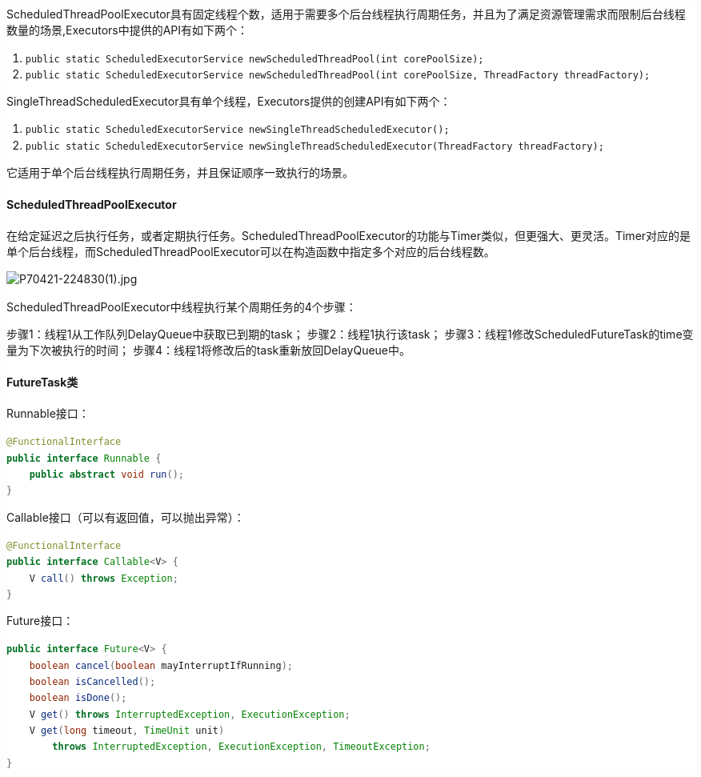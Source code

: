 ScheduledThreadPoolExecutor具有固定线程个数，适用于需要多个后台线程执行周期任务，并且为了满足资源管理需求而限制后台线程数量的场景,Executors中提供的API有如下两个：

1. `public static ScheduledExecutorService newScheduledThreadPool(int corePoolSize);`
2. `public static ScheduledExecutorService newScheduledThreadPool(int corePoolSize, ThreadFactory threadFactory);`
 

SingleThreadScheduledExecutor具有单个线程，Executors提供的创建API有如下两个：

1. `public static ScheduledExecutorService newSingleThreadScheduledExecutor();`
2. `public static ScheduledExecutorService newSingleThreadScheduledExecutor(ThreadFactory threadFactory);`

它适用于单个后台线程执行周期任务，并且保证顺序一致执行的场景。

#### ScheduledThreadPoolExecutor

在给定延迟之后执行任务，或者定期执行任务。ScheduledThreadPoolExecutor的功能与Timer类似，但更强大、更灵活。Timer对应的是单个后台线程，而ScheduledThreadPoolExecutor可以在构造函数中指定多个对应的后台线程数。

![P70421-224830(1).jpg](http://upload-images.jianshu.io/upload_images/658453-9103be6114583660.jpg?imageMogr2/auto-orient/strip%7CimageView2/2/w/1240)

ScheduledThreadPoolExecutor中线程执行某个周期任务的4个步骤：

步骤1：线程1从工作队列DelayQueue中获取已到期的task；
步骤2：线程1执行该task；
步骤3：线程1修改ScheduledFutureTask的time变量为下次被执行的时间；
步骤4：线程1将修改后的task重新放回DelayQueue中。

#### FutureTask类

Runnable接口：

```java
@FunctionalInterface
public interface Runnable {
    public abstract void run();
}
```

Callable接口（可以有返回值，可以抛出异常）：

```java
@FunctionalInterface
public interface Callable<V> {
    V call() throws Exception;
}
```

Future接口：

```java
public interface Future<V> {
    boolean cancel(boolean mayInterruptIfRunning);
    boolean isCancelled();
    boolean isDone();
    V get() throws InterruptedException, ExecutionException;
    V get(long timeout, TimeUnit unit)
        throws InterruptedException, ExecutionException, TimeoutException;
}
```
